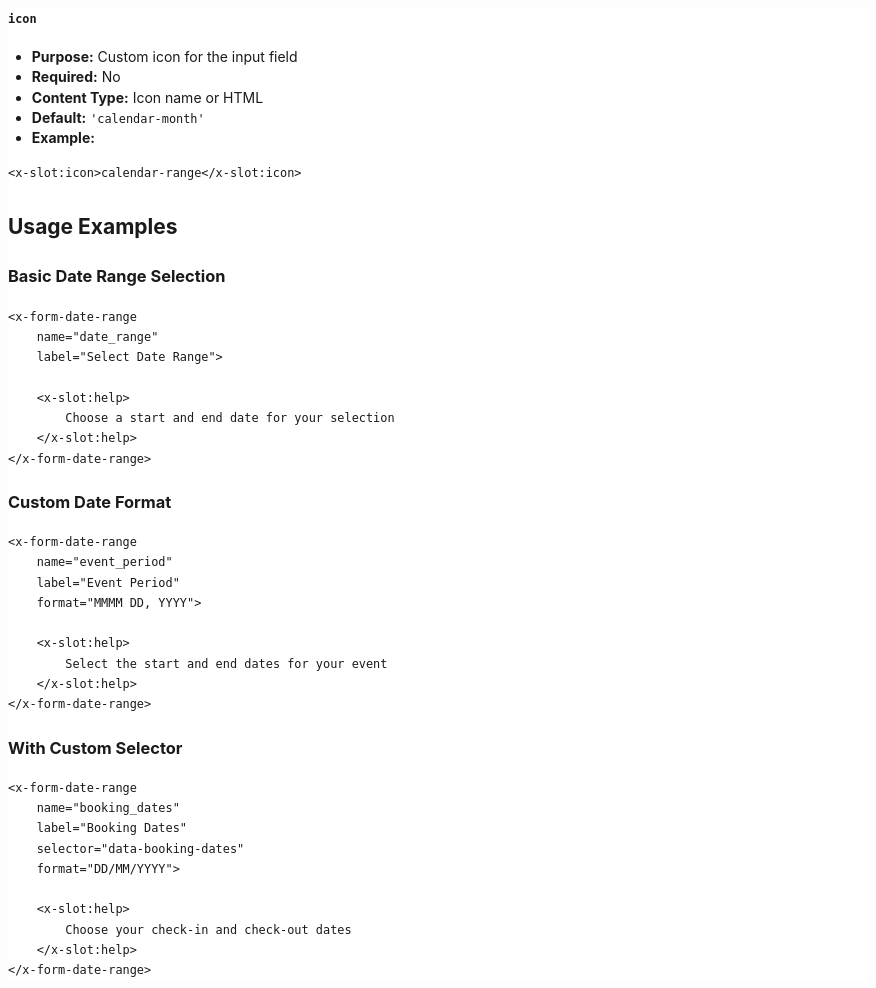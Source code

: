 #### `icon`
- **Purpose:** Custom icon for the input field
- **Required:** No
- **Content Type:** Icon name or HTML
- **Default:** `'calendar-month'`
- **Example:**
```blade
<x-slot:icon>calendar-range</x-slot:icon>
```

## Usage Examples

### Basic Date Range Selection
```blade
<x-form-date-range 
    name="date_range" 
    label="Select Date Range">
    
    <x-slot:help>
        Choose a start and end date for your selection
    </x-slot:help>
</x-form-date-range>
```

### Custom Date Format
```blade
<x-form-date-range 
    name="event_period" 
    label="Event Period"
    format="MMMM DD, YYYY">
    
    <x-slot:help>
        Select the start and end dates for your event
    </x-slot:help>
</x-form-date-range>
```

### With Custom Selector
```blade
<x-form-date-range 
    name="booking_dates" 
    label="Booking Dates"
    selector="data-booking-dates"
    format="DD/MM/YYYY">
    
    <x-slot:help>
        Choose your check-in and check-out dates
    </x-slot:help>
</x-form-date-range>
```
